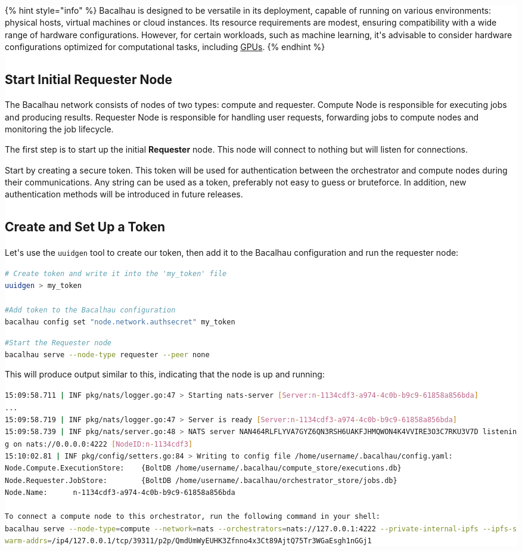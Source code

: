 {% hint style="info" %}
Bacalhau is designed to be versatile in its deployment, capable of running on various environments: physical hosts, virtual machines or cloud instances. Its resource requirements are modest, ensuring compatibility with a wide range of hardware configurations. However, for certain workloads, such as machine learning, it's advisable to consider hardware configurations optimized for computational tasks, including [GPUs](../setting-up/running-node/gpu.md).
{% endhint %}

## Start Initial Requester Node[​](http://localhost:3000/getting-started/create-private-network#start-initial-requester-node) <a href="#start-initial-requester-node" id="start-initial-requester-node"></a>

The Bacalhau network consists of nodes of two types: compute and requester. Compute Node is responsible for executing jobs and producing results. Requester Node is responsible for handling user requests, forwarding jobs to compute nodes and monitoring the job lifecycle.

The first step is to start up the initial **Requester** node. This node will connect to nothing but will listen for connections.

Start by creating a secure token. This token will be used for authentication between the orchestrator and compute nodes during their communications. Any string can be used as a token, preferably not easy to guess or bruteforce. In addition, new authentication methods will be introduced in future releases.

## Create and Set Up a Token[​](http://localhost:3000/getting-started/create-private-network#create-and-set-up-a-token) <a href="#create-and-set-up-a-token" id="create-and-set-up-a-token"></a>

Let's use the `uuidgen` tool to create our token, then add it to the Bacalhau configuration and run the requester node:

```bash
# Create token and write it into the 'my_token' file
uuidgen > my_token

#Add token to the Bacalhau configuration
bacalhau config set "node.network.authsecret" my_token
```

```bash
#Start the Requester node
bacalhau serve --node-type requester --peer none
```

This will produce output similar to this, indicating that the node is up and running:

```bash
15:09:58.711 | INF pkg/nats/logger.go:47 > Starting nats-server [Server:n-1134cdf3-a974-4c0b-b9c9-61858a856bda]
...
15:09:58.719 | INF pkg/nats/logger.go:47 > Server is ready [Server:n-1134cdf3-a974-4c0b-b9c9-61858a856bda]
15:09:58.739 | INF pkg/nats/server.go:48 > NATS server NAN464RLFLYVA7GYZ6QN3RSH6UAKFJHMQWON4K4VVIRE3O3C7RKU3V7D listening on nats://0.0.0.0:4222 [NodeID:n-1134cdf3]
15:10:02.81 | INF pkg/config/setters.go:84 > Writing to config file /home/username/.bacalhau/config.yaml:
Node.Compute.ExecutionStore:    {BoltDB /home/username/.bacalhau/compute_store/executions.db}
Node.Requester.JobStore:        {BoltDB /home/username/.bacalhau/orchestrator_store/jobs.db}
Node.Name:      n-1134cdf3-a974-4c0b-b9c9-61858a856bda

To connect a compute node to this orchestrator, run the following command in your shell:
bacalhau serve --node-type=compute --network=nats --orchestrators=nats://127.0.0.1:4222 --private-internal-ipfs --ipfs-swarm-addrs=/ip4/127.0.0.1/tcp/39311/p2p/QmdUmWyEUHK3Zfnno4x3Ct89AjtQ75Tr3WGaEsgh1nGGj1 

```